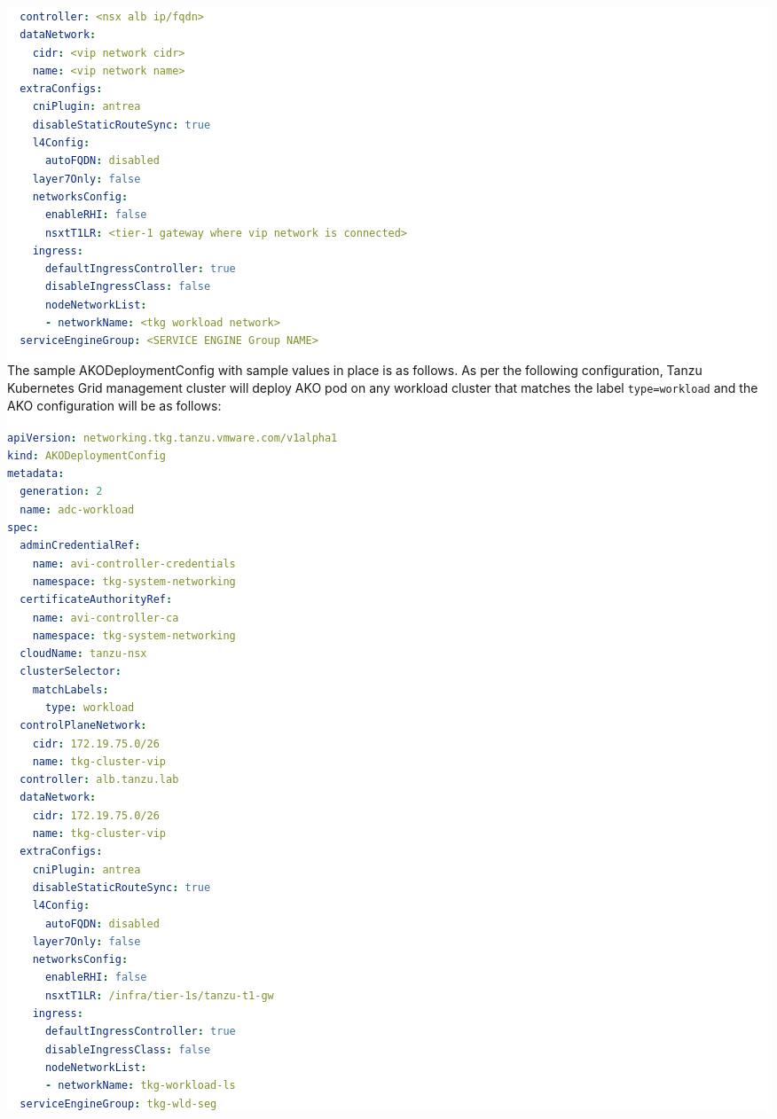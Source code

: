 ```yaml
  controller: <nsx alb ip/fqdn>
  dataNetwork:
    cidr: <vip network cidr>
    name: <vip network name>
  extraConfigs:
    cniPlugin: antrea
    disableStaticRouteSync: true
    l4Config:
      autoFQDN: disabled
    layer7Only: false
    networksConfig:
      enableRHI: false
      nsxtT1LR: <tier-1 gateway where vip network is connected>
    ingress:
      defaultIngressController: true
      disableIngressClass: false
      nodeNetworkList:
      - networkName: <tkg workload network>
  serviceEngineGroup: <SERVICE ENGINE Group NAME>
```

The sample AKODeploymentConfig with sample values in place is as follows. As per the following configuration, Tanzu Kubernetes Grid management cluster will deploy AKO pod on any workload cluster that matches the label `type=workload` and the AKO configuration will be as follows:

```yaml
apiVersion: networking.tkg.tanzu.vmware.com/v1alpha1
kind: AKODeploymentConfig
metadata:
  generation: 2
  name: adc-workload
spec:
  adminCredentialRef:
    name: avi-controller-credentials
    namespace: tkg-system-networking
  certificateAuthorityRef:
    name: avi-controller-ca
    namespace: tkg-system-networking
  cloudName: tanzu-nsx
  clusterSelector:
    matchLabels:
      type: workload
  controlPlaneNetwork:
    cidr: 172.19.75.0/26
    name: tkg-cluster-vip
  controller: alb.tanzu.lab
  dataNetwork:
    cidr: 172.19.75.0/26
    name: tkg-cluster-vip
  extraConfigs:
    cniPlugin: antrea
    disableStaticRouteSync: true
    l4Config:
      autoFQDN: disabled
    layer7Only: false
    networksConfig:
      enableRHI: false
      nsxtT1LR: /infra/tier-1s/tanzu-t1-gw
    ingress:
      defaultIngressController: true
      disableIngressClass: false
      nodeNetworkList:
      - networkName: tkg-workload-ls
  serviceEngineGroup: tkg-wld-seg
```